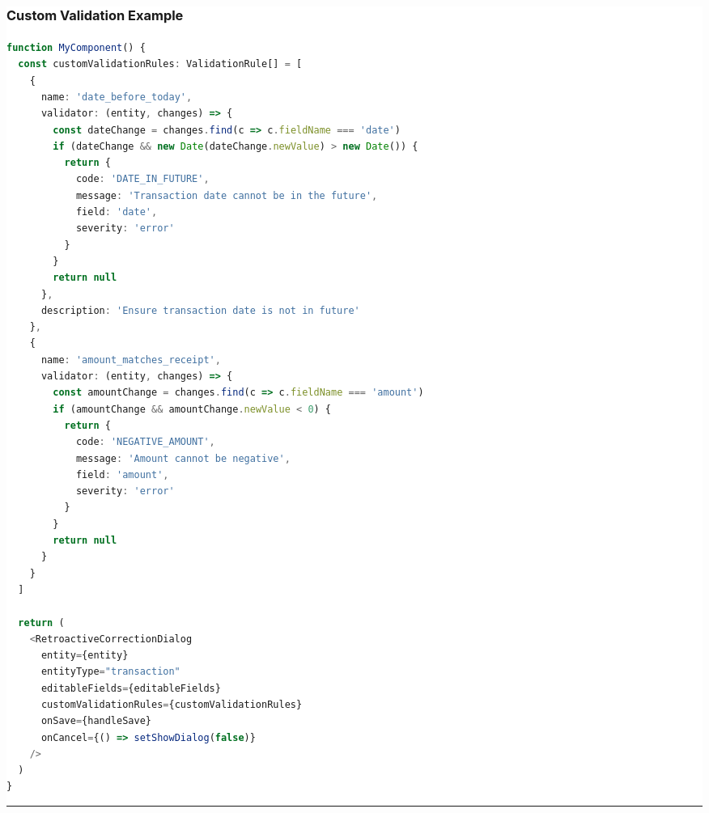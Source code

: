 ### Custom Validation Example

```typescript
function MyComponent() {
  const customValidationRules: ValidationRule[] = [
    {
      name: 'date_before_today',
      validator: (entity, changes) => {
        const dateChange = changes.find(c => c.fieldName === 'date')
        if (dateChange && new Date(dateChange.newValue) > new Date()) {
          return {
            code: 'DATE_IN_FUTURE',
            message: 'Transaction date cannot be in the future',
            field: 'date',
            severity: 'error'
          }
        }
        return null
      },
      description: 'Ensure transaction date is not in future'
    },
    {
      name: 'amount_matches_receipt',
      validator: (entity, changes) => {
        const amountChange = changes.find(c => c.fieldName === 'amount')
        if (amountChange && amountChange.newValue < 0) {
          return {
            code: 'NEGATIVE_AMOUNT',
            message: 'Amount cannot be negative',
            field: 'amount',
            severity: 'error'
          }
        }
        return null
      }
    }
  ]

  return (
    <RetroactiveCorrectionDialog
      entity={entity}
      entityType="transaction"
      editableFields={editableFields}
      customValidationRules={customValidationRules}
      onSave={handleSave}
      onCancel={() => setShowDialog(false)}
    />
  )
}
```

---
